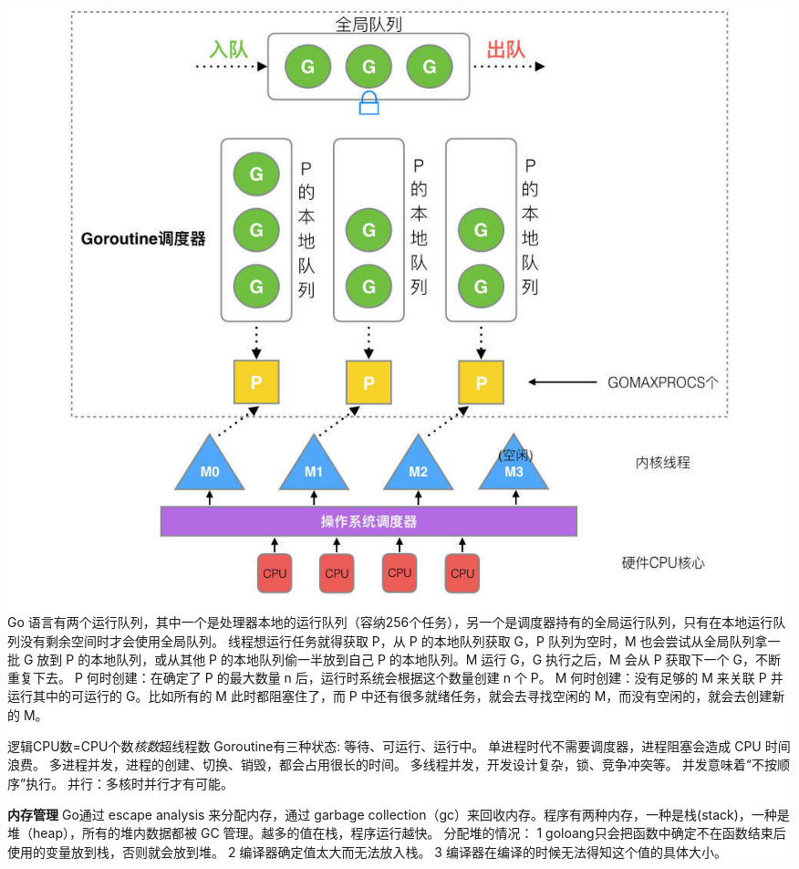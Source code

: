 ![](../images/Ugu3C2WSpM.jpeg)

Go 语言有两个运行队列，其中一个是处理器本地的运行队列（容纳256个任务），另一个是调度器持有的全局运行队列，只有在本地运行队列没有剩余空间时才会使用全局队列。
线程想运行任务就得获取 P，从 P 的本地队列获取 G，P 队列为空时，M 也会尝试从全局队列拿一批 G 放到 P 的本地队列，或从其他 P 的本地队列偷一半放到自己 P 的本地队列。M 运行 G，G 执行之后，M 会从 P 获取下一个 G，不断重复下去。
P 何时创建：在确定了 P 的最大数量 n 后，运行时系统会根据这个数量创建 n 个 P。
M 何时创建：没有足够的 M 来关联 P 并运行其中的可运行的 G。比如所有的 M 此时都阻塞住了，而 P 中还有很多就绪任务，就会去寻找空闲的 M，而没有空闲的，就会去创建新的 M。

逻辑CPU数=CPU个数*核数*超线程数
Goroutine有三种状态: 等待、可运行、运行中。
单进程时代不需要调度器，进程阻塞会造成 CPU 时间浪费。
多进程并发，进程的创建、切换、销毁，都会占用很长的时间。
多线程并发，开发设计复杂，锁、竞争冲突等。
并发意味着“不按顺序”执行。
并行：多核时并行才有可能。

**内存管理**
Go通过 escape analysis 来分配内存，通过 garbage collection（gc）来回收内存。程序有两种内存，一种是栈(stack)，一种是堆（heap），所有的堆内数据都被 GC 管理。越多的值在栈，程序运行越快。
分配堆的情况：
1 goloang只会把函数中确定不在函数结束后使用的变量放到栈，否则就会放到堆。
2 编译器确定值太大而无法放入栈。
3 编译器在编译的时候无法得知这个值的具体大小。
